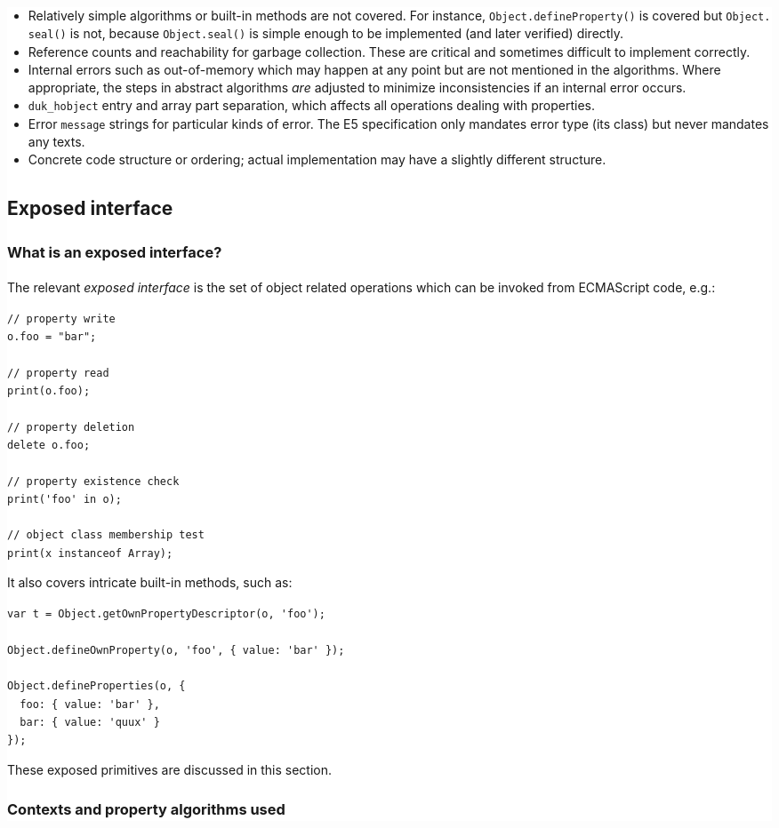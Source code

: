 -   Relatively simple algorithms or built-in methods are not covered.
    For instance, `Object.defineProperty()` is covered but
    `Object.seal()` is not, because `Object.seal()` is simple enough to
    be implemented (and later verified) directly.
-   Reference counts and reachability for garbage collection. These are
    critical and sometimes difficult to implement correctly.
-   Internal errors such as out-of-memory which may happen at any point
    but are not mentioned in the algorithms. Where appropriate, the
    steps in abstract algorithms *are* adjusted to minimize
    inconsistencies if an internal error occurs.
-   `duk_hobject` entry and array part separation, which affects all
    operations dealing with properties.
-   Error `message` strings for particular kinds of error. The E5
    specification only mandates error type (its class) but never
    mandates any texts.
-   Concrete code structure or ordering; actual implementation may have
    a slightly different structure.

## Exposed interface

### What is an exposed interface?

The relevant *exposed interface* is the set of object related operations
which can be invoked from ECMAScript code, e.g.:

    // property write
    o.foo = "bar";

    // property read
    print(o.foo);

    // property deletion
    delete o.foo;

    // property existence check
    print('foo' in o);

    // object class membership test
    print(x instanceof Array);

It also covers intricate built-in methods, such as:

    var t = Object.getOwnPropertyDescriptor(o, 'foo');

    Object.defineOwnProperty(o, 'foo', { value: 'bar' });

    Object.defineProperties(o, {
      foo: { value: 'bar' },
      bar: { value: 'quux' }
    });

These exposed primitives are discussed in this section.

### Contexts and property algorithms used
